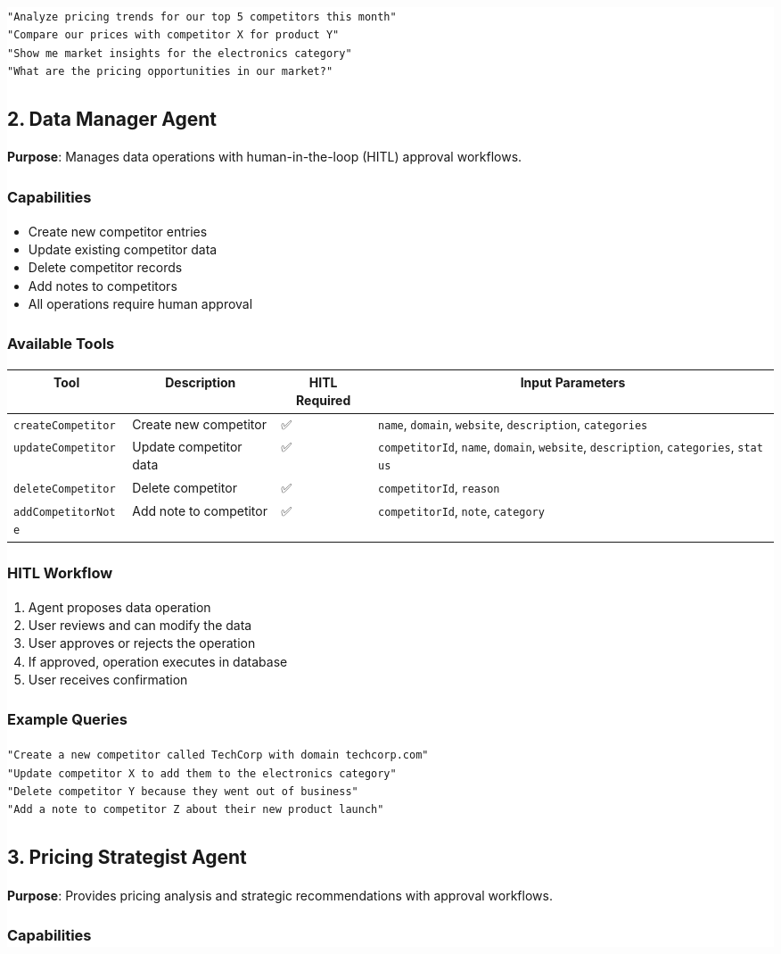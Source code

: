 ```
"Analyze pricing trends for our top 5 competitors this month"
"Compare our prices with competitor X for product Y"
"Show me market insights for the electronics category"
"What are the pricing opportunities in our market?"
```

## 2. Data Manager Agent

**Purpose**: Manages data operations with human-in-the-loop (HITL) approval workflows.

### Capabilities

- Create new competitor entries
- Update existing competitor data
- Delete competitor records
- Add notes to competitors
- All operations require human approval

### Available Tools

| Tool | Description | HITL Required | Input Parameters |
|------|-------------|---------------|------------------|
| `createCompetitor` | Create new competitor | ✅ | `name`, `domain`, `website`, `description`, `categories` |
| `updateCompetitor` | Update competitor data | ✅ | `competitorId`, `name`, `domain`, `website`, `description`, `categories`, `status` |
| `deleteCompetitor` | Delete competitor | ✅ | `competitorId`, `reason` |
| `addCompetitorNote` | Add note to competitor | ✅ | `competitorId`, `note`, `category` |

### HITL Workflow

1. Agent proposes data operation
2. User reviews and can modify the data
3. User approves or rejects the operation
4. If approved, operation executes in database
5. User receives confirmation

### Example Queries

```
"Create a new competitor called TechCorp with domain techcorp.com"
"Update competitor X to add them to the electronics category"
"Delete competitor Y because they went out of business"
"Add a note to competitor Z about their new product launch"
```

## 3. Pricing Strategist Agent

**Purpose**: Provides pricing analysis and strategic recommendations with approval workflows.

### Capabilities
